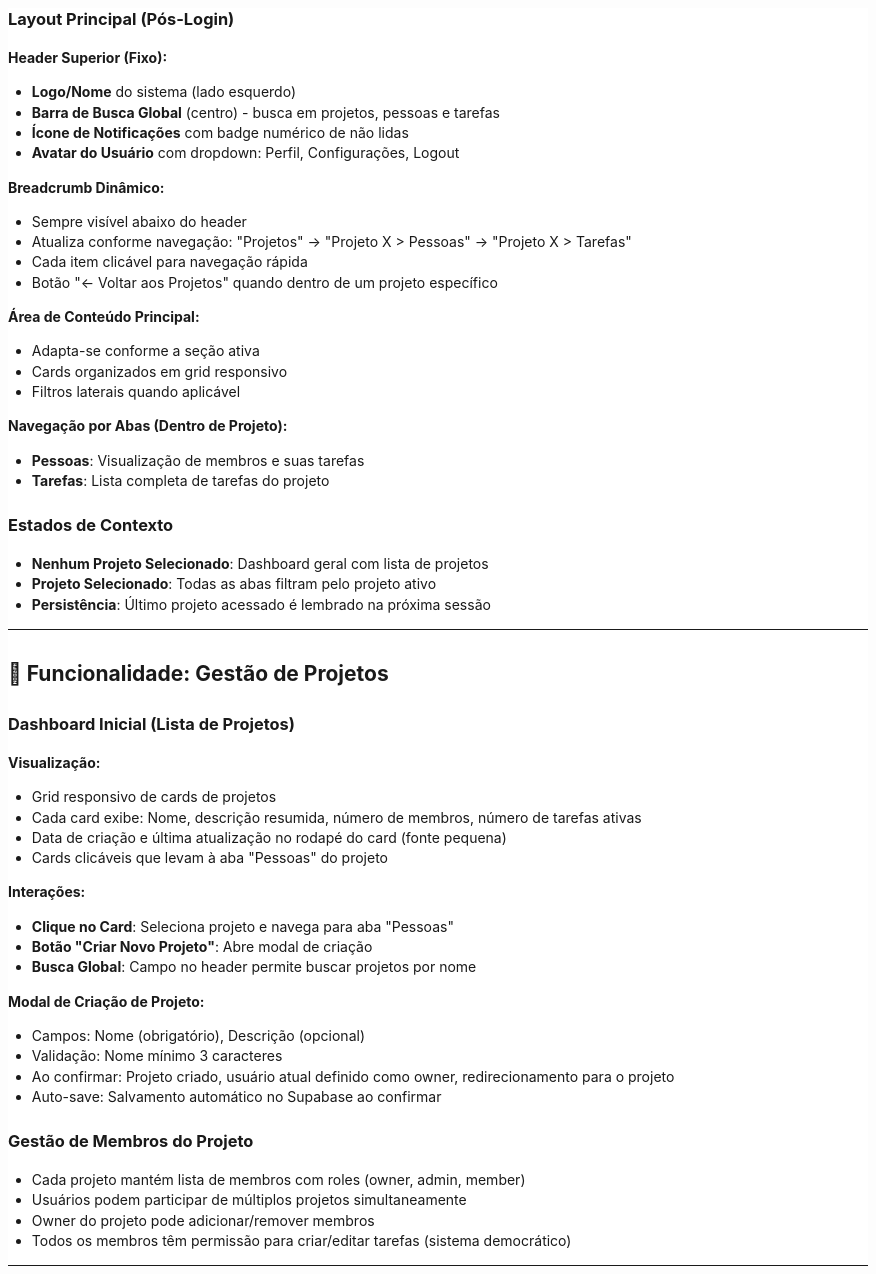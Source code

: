 ### **Layout Principal (Pós-Login)**

**Header Superior (Fixo):**
- **Logo/Nome** do sistema (lado esquerdo)
- **Barra de Busca Global** (centro) - busca em projetos, pessoas e tarefas
- **Ícone de Notificações** com badge numérico de não lidas
- **Avatar do Usuário** com dropdown: Perfil, Configurações, Logout

**Breadcrumb Dinâmico:**
- Sempre visível abaixo do header
- Atualiza conforme navegação: "Projetos" → "Projeto X > Pessoas" → "Projeto X > Tarefas"
- Cada item clicável para navegação rápida
- Botão "← Voltar aos Projetos" quando dentro de um projeto específico

**Área de Conteúdo Principal:**
- Adapta-se conforme a seção ativa
- Cards organizados em grid responsivo
- Filtros laterais quando aplicável

**Navegação por Abas (Dentro de Projeto):**
- **Pessoas**: Visualização de membros e suas tarefas
- **Tarefas**: Lista completa de tarefas do projeto

### **Estados de Contexto**
- **Nenhum Projeto Selecionado**: Dashboard geral com lista de projetos
- **Projeto Selecionado**: Todas as abas filtram pelo projeto ativo
- **Persistência**: Último projeto acessado é lembrado na próxima sessão

---

## 📁 Funcionalidade: Gestão de Projetos

### **Dashboard Inicial (Lista de Projetos)**

**Visualização:**
- Grid responsivo de cards de projetos
- Cada card exibe: Nome, descrição resumida, número de membros, número de tarefas ativas
- Data de criação e última atualização no rodapé do card (fonte pequena)
- Cards clicáveis que levam à aba "Pessoas" do projeto

**Interações:**
- **Clique no Card**: Seleciona projeto e navega para aba "Pessoas"
- **Botão "Criar Novo Projeto"**: Abre modal de criação
- **Busca Global**: Campo no header permite buscar projetos por nome

**Modal de Criação de Projeto:**
- Campos: Nome (obrigatório), Descrição (opcional)
- Validação: Nome mínimo 3 caracteres
- Ao confirmar: Projeto criado, usuário atual definido como owner, redirecionamento para o projeto
- Auto-save: Salvamento automático no Supabase ao confirmar

### **Gestão de Membros do Projeto**
- Cada projeto mantém lista de membros com roles (owner, admin, member)
- Usuários podem participar de múltiplos projetos simultaneamente
- Owner do projeto pode adicionar/remover membros
- Todos os membros têm permissão para criar/editar tarefas (sistema democrático)

---